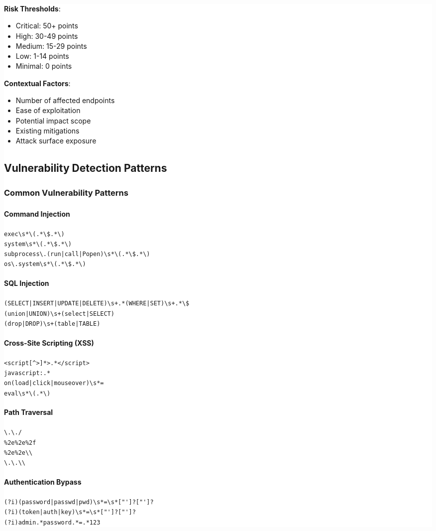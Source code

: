 **Risk Thresholds**:
- Critical: 50+ points
- High: 30-49 points
- Medium: 15-29 points
- Low: 1-14 points
- Minimal: 0 points

**Contextual Factors**:
- Number of affected endpoints
- Ease of exploitation
- Potential impact scope
- Existing mitigations
- Attack surface exposure

## Vulnerability Detection Patterns

### Common Vulnerability Patterns

#### Command Injection
```regex
exec\s*\(.*\$.*\)
system\s*\(.*\$.*\)
subprocess\.(run|call|Popen)\s*\(.*\$.*\)
os\.system\s*\(.*\$.*\)
```

#### SQL Injection
```regex
(SELECT|INSERT|UPDATE|DELETE)\s+.*(WHERE|SET)\s+.*\$
(union|UNION)\s+(select|SELECT)
(drop|DROP)\s+(table|TABLE)
```

#### Cross-Site Scripting (XSS)
```regex
<script[^>]*>.*</script>
javascript:.*
on(load|click|mouseover)\s*=
eval\s*\(.*\)
```

#### Path Traversal
```regex
\.\./
%2e%2e%2f
%2e%2e\\
\.\.\\
```

#### Authentication Bypass
```regex
(?i)(password|passwd|pwd)\s*=\s*["']?["']?
(?i)(token|auth|key)\s*=\s*["']?["']?
(?i)admin.*password.*=.*123
```
